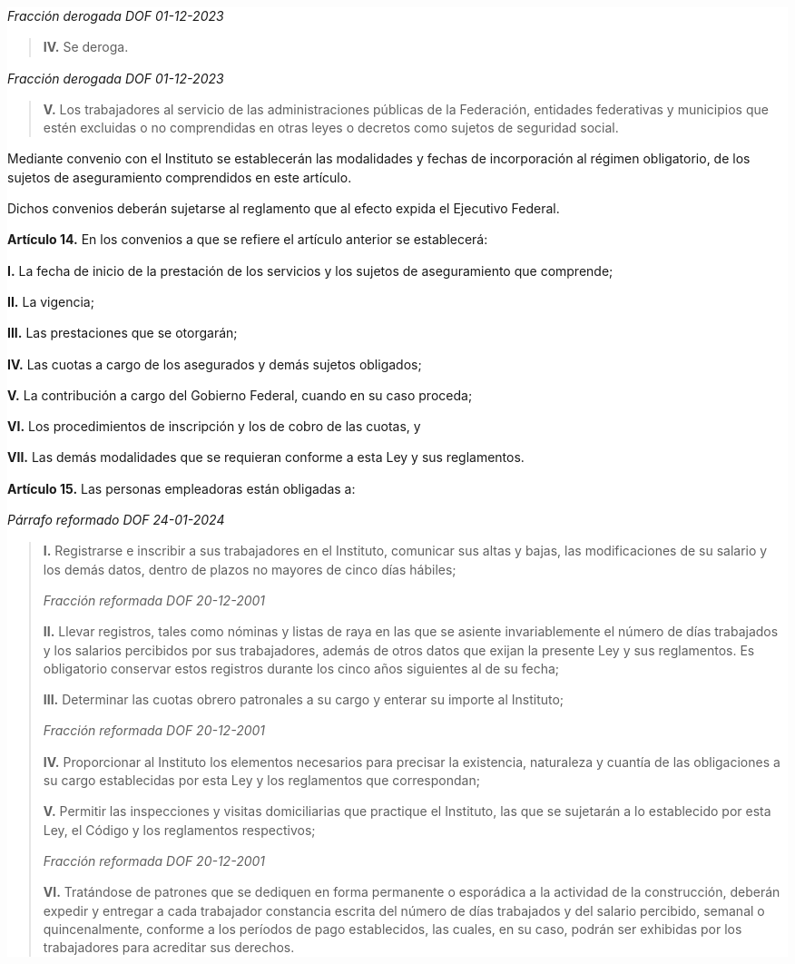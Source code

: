 *Fracción derogada DOF 01-12-2023*

> **IV.** Se deroga.

*Fracción derogada DOF 01-12-2023*

> **V.** Los trabajadores al servicio de las administraciones públicas de la Federación, entidades federativas y municipios que estén excluidas o no comprendidas en otras leyes o decretos como sujetos de seguridad social.

Mediante convenio con el Instituto se establecerán las modalidades y fechas de incorporación al régimen obligatorio, de los sujetos de aseguramiento comprendidos en este artículo.

Dichos convenios deberán sujetarse al reglamento que al efecto expida el Ejecutivo Federal.

**Artículo 14.** En los convenios a que se refiere el artículo anterior se establecerá:

**I.** La fecha de inicio de la prestación de los servicios y los sujetos de aseguramiento que comprende;

**II.** La vigencia;

**III.** Las prestaciones que se otorgarán;

**IV.** Las cuotas a cargo de los asegurados y demás sujetos obligados;

**V.** La contribución a cargo del Gobierno Federal, cuando en su caso proceda;

**VI.** Los procedimientos de inscripción y los de cobro de las cuotas, y

**VII.** Las demás modalidades que se requieran conforme a esta Ley y sus reglamentos.

**Artículo 15.** Las personas empleadoras están obligadas a:

*Párrafo reformado DOF 24-01-2024*

> **I.** Registrarse e inscribir a sus trabajadores en el Instituto, comunicar sus altas y bajas, las modificaciones de su salario y los demás datos, dentro de plazos no mayores de cinco días hábiles;
>
> *Fracción reformada DOF 20-12-2001*
>
> **II.** Llevar registros, tales como nóminas y listas de raya en las que se asiente invariablemente el número de días trabajados y los salarios percibidos por sus trabajadores, además de otros datos que exijan la presente Ley y sus reglamentos. Es obligatorio conservar estos registros durante los cinco años siguientes al de su fecha;
>
> **III.** Determinar las cuotas obrero patronales a su cargo y enterar su importe al Instituto;
>
> *Fracción reformada DOF 20-12-2001*
>
> **IV.** Proporcionar al Instituto los elementos necesarios para precisar la existencia, naturaleza y cuantía de las obligaciones a su cargo establecidas por esta Ley y los reglamentos que correspondan;
>
> **V.** Permitir las inspecciones y visitas domiciliarias que practique el Instituto, las que se sujetarán a lo establecido por esta Ley, el Código y los reglamentos respectivos;
>
> *Fracción reformada DOF 20-12-2001*
>
> **VI.** Tratándose de patrones que se dediquen en forma permanente o esporádica a la actividad de la construcción, deberán expedir y entregar a cada trabajador constancia escrita del número de días trabajados y del salario percibido, semanal o quincenalmente, conforme a los períodos de pago establecidos, las cuales, en su caso, podrán ser exhibidas por los trabajadores para acreditar sus derechos.
>